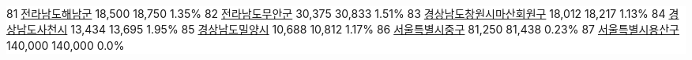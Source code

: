   <tr class="item">
    <td>81</td>
    <td><a href="/apt/전라남도해남군">전라남도해남군</a></td>
    <td>18,500</td>
    <td>18,750</td>
    <td>1.35%</td>
  </tr>

  <tr class="item">
    <td>82</td>
    <td><a href="/apt/전라남도무안군">전라남도무안군</a></td>
    <td>30,375</td>
    <td>30,833</td>
    <td>1.51%</td>
  </tr>

  <tr class="item">
    <td>83</td>
    <td><a href="/apt/경상남도창원시마산회원구">경상남도창원시마산회원구</a></td>
    <td>18,012</td>
    <td>18,217</td>
    <td>1.13%</td>
  </tr>

  <tr class="item">
    <td>84</td>
    <td><a href="/apt/경상남도사천시">경상남도사천시</a></td>
    <td>13,434</td>
    <td>13,695</td>
    <td>1.95%</td>
  </tr>

  <tr class="item">
    <td>85</td>
    <td><a href="/apt/경상남도밀양시">경상남도밀양시</a></td>
    <td>10,688</td>
    <td>10,812</td>
    <td>1.17%</td>
  </tr>

  <tr class="item">
    <td>86</td>
    <td><a href="/apt/서울특별시중구">서울특별시중구</a></td>
    <td>81,250</td>
    <td>81,438</td>
    <td>0.23%</td>
  </tr>

  <tr class="item">
    <td>87</td>
    <td><a href="/apt/서울특별시용산구">서울특별시용산구</a></td>
    <td>140,000</td>
    <td>140,000</td>
    <td>0.0%</td>
  </tr>
